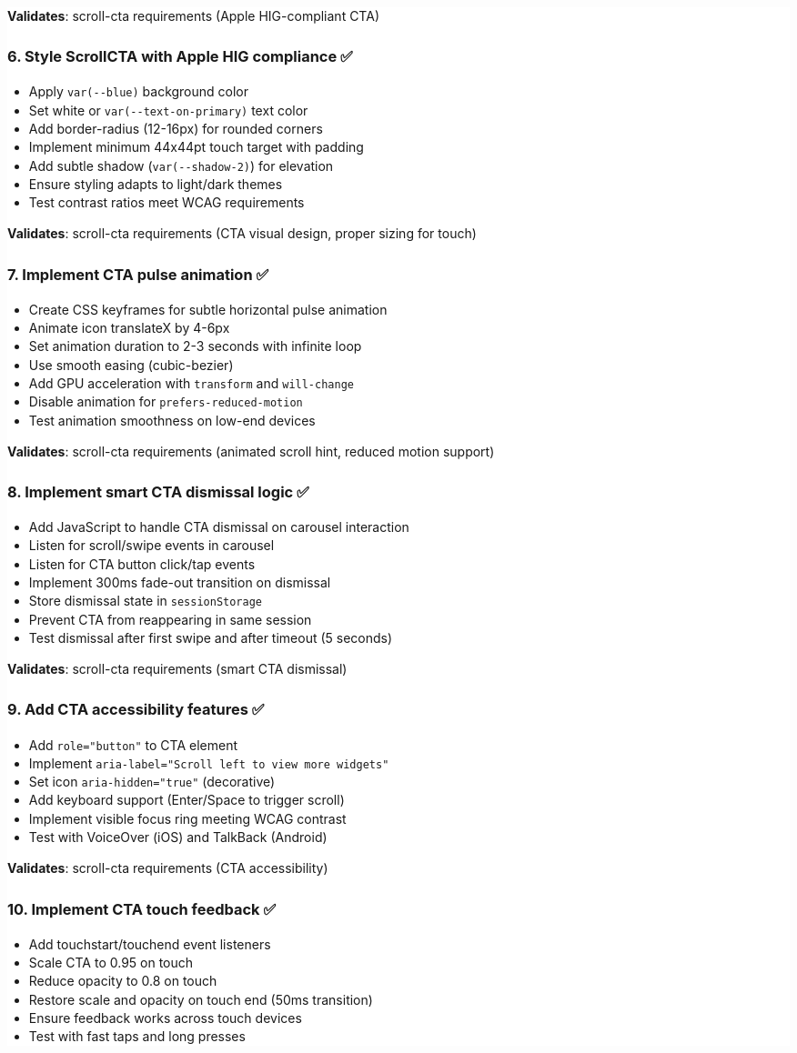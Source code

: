 **Validates**: scroll-cta requirements (Apple HIG-compliant CTA)

### 6. Style ScrollCTA with Apple HIG compliance ✅
- Apply `var(--blue)` background color
- Set white or `var(--text-on-primary)` text color
- Add border-radius (12-16px) for rounded corners
- Implement minimum 44x44pt touch target with padding
- Add subtle shadow (`var(--shadow-2)`) for elevation
- Ensure styling adapts to light/dark themes
- Test contrast ratios meet WCAG requirements

**Validates**: scroll-cta requirements (CTA visual design, proper sizing for touch)

### 7. Implement CTA pulse animation ✅
- Create CSS keyframes for subtle horizontal pulse animation
- Animate icon translateX by 4-6px
- Set animation duration to 2-3 seconds with infinite loop
- Use smooth easing (cubic-bezier)
- Add GPU acceleration with `transform` and `will-change`
- Disable animation for `prefers-reduced-motion`
- Test animation smoothness on low-end devices

**Validates**: scroll-cta requirements (animated scroll hint, reduced motion support)

### 8. Implement smart CTA dismissal logic ✅
- Add JavaScript to handle CTA dismissal on carousel interaction
- Listen for scroll/swipe events in carousel
- Listen for CTA button click/tap events
- Implement 300ms fade-out transition on dismissal
- Store dismissal state in `sessionStorage`
- Prevent CTA from reappearing in same session
- Test dismissal after first swipe and after timeout (5 seconds)

**Validates**: scroll-cta requirements (smart CTA dismissal)

### 9. Add CTA accessibility features ✅
- Add `role="button"` to CTA element
- Implement `aria-label="Scroll left to view more widgets"`
- Set icon `aria-hidden="true"` (decorative)
- Add keyboard support (Enter/Space to trigger scroll)
- Implement visible focus ring meeting WCAG contrast
- Test with VoiceOver (iOS) and TalkBack (Android)

**Validates**: scroll-cta requirements (CTA accessibility)

### 10. Implement CTA touch feedback ✅
- Add touchstart/touchend event listeners
- Scale CTA to 0.95 on touch
- Reduce opacity to 0.8 on touch
- Restore scale and opacity on touch end (50ms transition)
- Ensure feedback works across touch devices
- Test with fast taps and long presses

